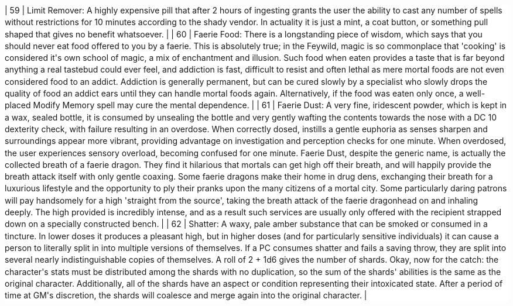 | 59  | Limit Remover: A highly expensive pill that after 2 hours of ingesting grants the user the ability to cast any number of spells without restrictions for 10 minutes according to the shady vendor. In actuality it is just a mint, a coat button, or something pull shaped that gives no benefit whatsoever.                                                                                                                                                                                                                                                                                                                                                                                                                                                                                                                                                                                                                                                                                                                                                                                                                                                                                                                                                                                                |
| 60  | Faerie Food: There is a longstanding piece of wisdom, which says that you should never eat food offered to you by a faerie. This is absolutely true; in the Feywild, magic is so commonplace that 'cooking' is considered it's own school of magic, a mix of enchantment and illusion. Such food when eaten provides a taste that is far beyond anything a real tastebud could ever feel, and addiction is fast, difficult to resist and often lethal as mere mortal foods are not even considered food to an addict. Addiction is generally permanent, but can be cured slowly by a specialist who slowly drops the quality of food an addict ears until they can handle mortal foods again. Alternatively, if the food was eaten only once, a well-placed Modify Memory spell may cure the mental dependence.                                                                                                                                                                                                                                                                                                                                                                                                                                                                                             |
| 61  | Faerie Dust: A very fine, iridescent powder, which is kept in a wax, sealed bottle, it is consumed by unsealing the bottle and very gently wafting the contents towards the nose with a DC 10 dexterity check, with failure resulting in an overdose. When correctly dosed, instills a gentle euphoria as senses sharpen and surroundings appear more vibrant, providing advantage on investigation and perception checks for one minute. When overdosed, the user experiences sensory overload, becoming confused for one minute. Faerie Dust, despite the generic name, is actually the collected breath of a faerie dragon. They find it hilarious that mortals can get high off their breath, and will happily provide the breath attack itself with only gentle coaxing. Some faerie dragons make their home in drug dens, exchanging their breath for a luxurious lifestyle and the opportunity to ply their pranks upon the many citizens of a mortal city. Some particularly daring patrons will pay handsomely for a high 'straight from the source', taking the breath attack of the faerie dragonhead on and inhaling deeply. The high provided is incredibly intense, and as a result such services are usually only offered with the recipient strapped down on a specially constructed bench. |
| 62  | Shatter: A waxy, pale amber substance that can be smoked or consumed in a tincture. In lower doses it produces a pleasant high, but in higher doses (and for particularly sensitive individuals) it can cause a person to literally split in into multiple versions of themselves. If a PC consumes shatter and fails a saving throw, they are split into several nearly indistinguishable copies of themselves. A roll of 2 + 1d6 gives the number of shards. Okay, now for the catch: the character's stats must be distributed among the shards with no duplication, so the sum of the shards' abilities is the same as the original character. Additionally, all of the shards have an aspect or condition representing their intoxicated state. After a period of time at GM's discretion, the shards will coalesce and merge again into the original character.                                                                                                                                                                                                                                                                                                                                                                                                                                       |